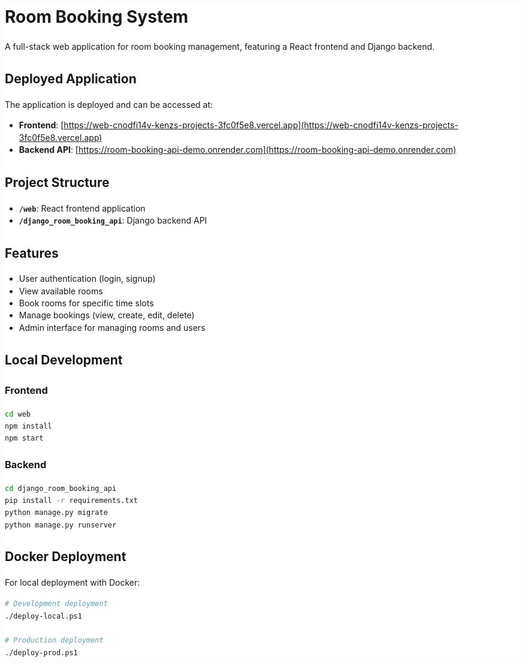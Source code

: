 # Room Booking System

A full-stack web application for room booking management, featuring a React frontend and Django backend.

## Deployed Application

The application is deployed and can be accessed at:

- **Frontend**: [https://web-cnodfi14v-kenzs-projects-3fc0f5e8.vercel.app](https://web-cnodfi14v-kenzs-projects-3fc0f5e8.vercel.app)
- **Backend API**: [https://room-booking-api-demo.onrender.com](https://room-booking-api-demo.onrender.com)

## Project Structure

- **`/web`**: React frontend application
- **`/django_room_booking_api`**: Django backend API

## Features

- User authentication (login, signup)
- View available rooms
- Book rooms for specific time slots
- Manage bookings (view, create, edit, delete)
- Admin interface for managing rooms and users

## Local Development

### Frontend

```bash
cd web
npm install
npm start
```

### Backend

```bash
cd django_room_booking_api
pip install -r requirements.txt
python manage.py migrate
python manage.py runserver
```

## Docker Deployment

For local deployment with Docker:

```bash
# Development deployment
./deploy-local.ps1

# Production deployment
./deploy-prod.ps1
```

